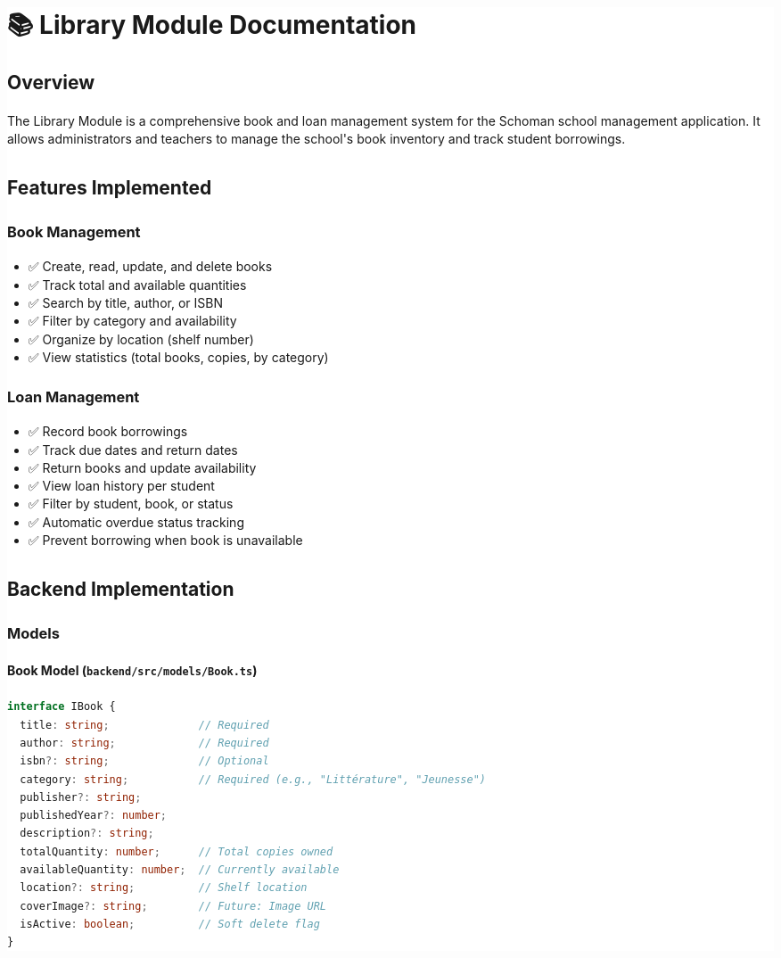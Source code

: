 # 📚 Library Module Documentation

## Overview

The Library Module is a comprehensive book and loan management system for the Schoman school management application. It allows administrators and teachers to manage the school's book inventory and track student borrowings.

## Features Implemented

### Book Management
- ✅ Create, read, update, and delete books
- ✅ Track total and available quantities
- ✅ Search by title, author, or ISBN
- ✅ Filter by category and availability
- ✅ Organize by location (shelf number)
- ✅ View statistics (total books, copies, by category)

### Loan Management
- ✅ Record book borrowings
- ✅ Track due dates and return dates
- ✅ Return books and update availability
- ✅ View loan history per student
- ✅ Filter by student, book, or status
- ✅ Automatic overdue status tracking
- ✅ Prevent borrowing when book is unavailable

## Backend Implementation

### Models

#### Book Model (`backend/src/models/Book.ts`)
```typescript
interface IBook {
  title: string;              // Required
  author: string;             // Required
  isbn?: string;              // Optional
  category: string;           // Required (e.g., "Littérature", "Jeunesse")
  publisher?: string;
  publishedYear?: number;
  description?: string;
  totalQuantity: number;      // Total copies owned
  availableQuantity: number;  // Currently available
  location?: string;          // Shelf location
  coverImage?: string;        // Future: Image URL
  isActive: boolean;          // Soft delete flag
}
```
